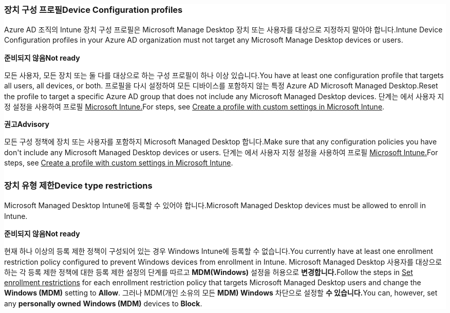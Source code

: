 

### <a name="device-configuration-profiles"></a><span data-ttu-id="3a14a-184">장치 구성 프로필</span><span class="sxs-lookup"><span data-stu-id="3a14a-184">Device Configuration profiles</span></span>

<span data-ttu-id="3a14a-185">Azure AD 조직의 Intune 장치 구성 프로필은 Microsoft Manage Desktop 장치 또는 사용자를 대상으로 지정하지 말아야 합니다.</span><span class="sxs-lookup"><span data-stu-id="3a14a-185">Intune Device Configuration profiles in your Azure AD organization must not target any Microsoft Manage Desktop devices or users.</span></span>

<span data-ttu-id="3a14a-186">**준비되지 않음**</span><span class="sxs-lookup"><span data-stu-id="3a14a-186">**Not ready**</span></span>

<span data-ttu-id="3a14a-187">모든 사용자, 모든 장치 또는 둘 다를 대상으로 하는 구성 프로필이 하나 이상 있습니다.</span><span class="sxs-lookup"><span data-stu-id="3a14a-187">You have at least one configuration profile that targets all users, all devices, or both.</span></span> <span data-ttu-id="3a14a-188">프로필을 다시 설정하여 모든 디바이스를 포함하지 않는 특정 Azure AD Microsoft Managed Desktop.</span><span class="sxs-lookup"><span data-stu-id="3a14a-188">Reset the profile to target a specific Azure AD group that does not include any Microsoft Managed Desktop devices.</span></span> <span data-ttu-id="3a14a-189">단계는 에서 사용자 지정 설정을 사용하여 프로필 [Microsoft Intune.](/mem/intune/configuration/custom-settings-configure)</span><span class="sxs-lookup"><span data-stu-id="3a14a-189">For steps, see [Create a profile with custom settings in Microsoft Intune](/mem/intune/configuration/custom-settings-configure).</span></span>

<span data-ttu-id="3a14a-190">**권고**</span><span class="sxs-lookup"><span data-stu-id="3a14a-190">**Advisory**</span></span>

<span data-ttu-id="3a14a-191">모든 구성 정책에 장치 또는 사용자를 포함하지 Microsoft Managed Desktop 합니다.</span><span class="sxs-lookup"><span data-stu-id="3a14a-191">Make sure that any configuration policies you have don't include any Microsoft Managed Desktop devices or users.</span></span> <span data-ttu-id="3a14a-192">단계는 에서 사용자 지정 설정을 사용하여 프로필 [Microsoft Intune.](/mem/intune/configuration/custom-settings-configure)</span><span class="sxs-lookup"><span data-stu-id="3a14a-192">For steps, see [Create a profile with custom settings in Microsoft Intune](/mem/intune/configuration/custom-settings-configure).</span></span>



### <a name="device-type-restrictions"></a><span data-ttu-id="3a14a-193">장치 유형 제한</span><span class="sxs-lookup"><span data-stu-id="3a14a-193">Device type restrictions</span></span>

<span data-ttu-id="3a14a-194">Microsoft Managed Desktop Intune에 등록할 수 있어야 합니다.</span><span class="sxs-lookup"><span data-stu-id="3a14a-194">Microsoft Managed Desktop devices must be allowed to enroll in Intune.</span></span>

<span data-ttu-id="3a14a-195">**준비되지 않음**</span><span class="sxs-lookup"><span data-stu-id="3a14a-195">**Not ready**</span></span>

<span data-ttu-id="3a14a-196">현재 하나 이상의 등록 제한 정책이 구성되어 있는 경우 Windows Intune에 등록할 수 없습니다.</span><span class="sxs-lookup"><span data-stu-id="3a14a-196">You currently have at least one enrollment restriction policy configured to prevent Windows devices from enrollment in Intune.</span></span> <span data-ttu-id="3a14a-197">Microsoft Managed Desktop 사용자를 [](/mem/intune/enrollment/enrollment-restrictions-set) 대상으로 하는 각 등록 제한 정책에 대한 등록 제한 설정의 단계를 따르고 **MDM(Windows)** 설정을 허용으로 **변경합니다.**</span><span class="sxs-lookup"><span data-stu-id="3a14a-197">Follow the steps in [Set enrollment restrictions](/mem/intune/enrollment/enrollment-restrictions-set) for each enrollment restriction policy that targets Microsoft Managed Desktop users and change the **Windows (MDM)** setting to **Allow**.</span></span> <span data-ttu-id="3a14a-198">그러나 MDM(개인  소유의 모든 **MDM) Windows** 차단으로 설정할 **수 있습니다.**</span><span class="sxs-lookup"><span data-stu-id="3a14a-198">You can, however, set any **personally owned** **Windows (MDM)** devices to **Block**.</span></span> 
